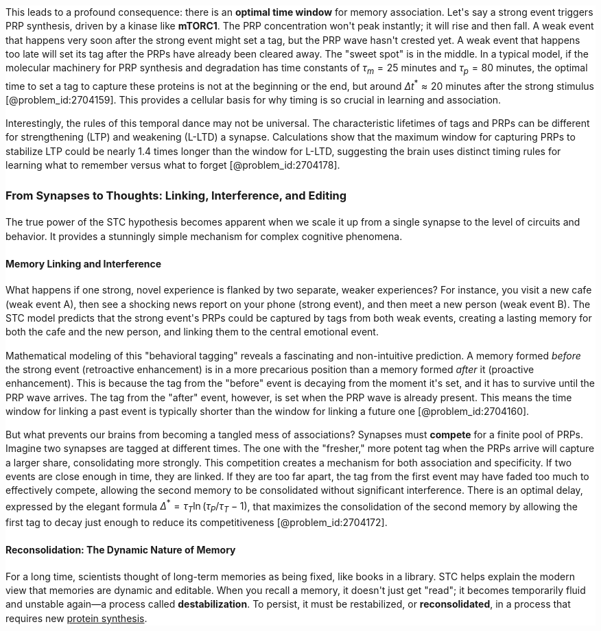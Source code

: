 This leads to a profound consequence: there is an **optimal time window** for memory association. Let's say a strong event triggers PRP synthesis, driven by a kinase like **mTORC1**. The PRP concentration won't peak instantly; it will rise and then fall. A weak event that happens very soon after the strong event might set a tag, but the PRP wave hasn't crested yet. A weak event that happens too late will set its tag after the PRPs have already been cleared away. The "sweet spot" is in the middle. In a typical model, if the molecular machinery for PRP synthesis and degradation has time constants of $\tau_m = 25$ minutes and $\tau_p = 80$ minutes, the optimal time to set a tag to capture these proteins is not at the beginning or the end, but around $\Delta t^* \approx 20$ minutes after the strong stimulus [@problem_id:2704159]. This provides a cellular basis for why timing is so crucial in learning and association.

Interestingly, the rules of this temporal dance may not be universal. The characteristic lifetimes of tags and PRPs can be different for strengthening (LTP) and weakening (L-LTD) a synapse. Calculations show that the maximum window for capturing PRPs to stabilize LTP could be nearly $1.4$ times longer than the window for L-LTD, suggesting the brain uses distinct timing rules for learning what to remember versus what to forget [@problem_id:2704178].

### From Synapses to Thoughts: Linking, Interference, and Editing

The true power of the STC hypothesis becomes apparent when we scale it up from a single synapse to the level of circuits and behavior. It provides a stunningly simple mechanism for complex cognitive phenomena.

#### Memory Linking and Interference
What happens if one strong, novel experience is flanked by two separate, weaker experiences? For instance, you visit a new cafe (weak event A), then see a shocking news report on your phone (strong event), and then meet a new person (weak event B). The STC model predicts that the strong event's PRPs could be captured by tags from both weak events, creating a lasting memory for both the cafe and the new person, and linking them to the central emotional event.

Mathematical modeling of this "behavioral tagging" reveals a fascinating and non-intuitive prediction. A memory formed *before* the strong event (retroactive enhancement) is in a more precarious position than a memory formed *after* it (proactive enhancement). This is because the tag from the "before" event is decaying from the moment it's set, and it has to survive until the PRP wave arrives. The tag from the "after" event, however, is set when the PRP wave is already present. This means the time window for linking a past event is typically shorter than the window for linking a future one [@problem_id:2704160].

But what prevents our brains from becoming a tangled mess of associations? Synapses must **compete** for a finite pool of PRPs. Imagine two synapses are tagged at different times. The one with the "fresher," more potent tag when the PRPs arrive will capture a larger share, consolidating more strongly. This competition creates a mechanism for both association and specificity. If two events are close enough in time, they are linked. If they are too far apart, the tag from the first event may have faded too much to effectively compete, allowing the second memory to be consolidated without significant interference. There is an optimal delay, expressed by the elegant formula $\Delta^* = \tau_T \ln(\tau_P/\tau_T - 1)$, that maximizes the consolidation of the second memory by allowing the first tag to decay just enough to reduce its competitiveness [@problem_id:2704172].

#### Reconsolidation: The Dynamic Nature of Memory
For a long time, scientists thought of long-term memories as being fixed, like books in a library. STC helps explain the modern view that memories are dynamic and editable. When you recall a memory, it doesn't just get "read"; it becomes temporarily fluid and unstable again—a process called **destabilization**. To persist, it must be restabilized, or **reconsolidated**, in a process that requires new [protein synthesis](@article_id:146920).
